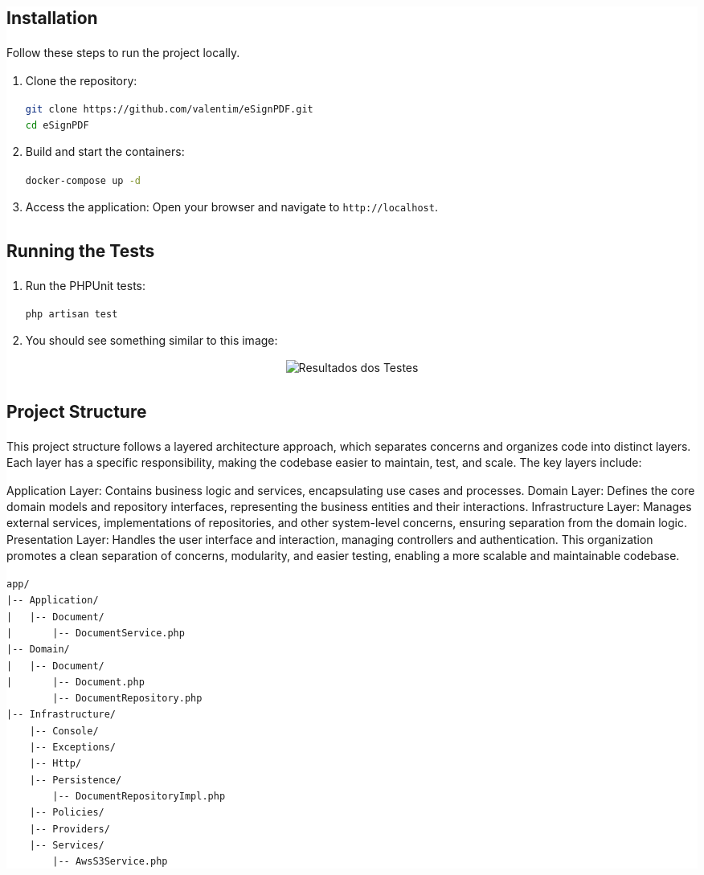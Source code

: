 ## Installation
Follow these steps to run the project locally.

1. Clone the repository:
    ```bash
    git clone https://github.com/valentim/eSignPDF.git
    cd eSignPDF
    ```

2. Build and start the containers:
    ```bash
    docker-compose up -d
    ```

3. Access the application:
    Open your browser and navigate to `http://localhost`.

## Running the Tests

1. Run the PHPUnit tests:
    ```bash
    php artisan test
    ```

2. You should see something similar to this image:
<p align="center">
  <img src="./tests.png" alt="Resultados dos Testes">
</p>


## Project Structure
This project structure follows a layered architecture approach, which separates concerns and organizes code into distinct layers. Each layer has a specific responsibility, making the codebase easier to maintain, test, and scale. The key layers include:

Application Layer: Contains business logic and services, encapsulating use cases and processes.
Domain Layer: Defines the core domain models and repository interfaces, representing the business entities and their interactions.
Infrastructure Layer: Manages external services, implementations of repositories, and other system-level concerns, ensuring separation from the domain logic.
Presentation Layer: Handles the user interface and interaction, managing controllers and authentication.
This organization promotes a clean separation of concerns, modularity, and easier testing, enabling a more scalable and maintainable codebase.

```
app/
|-- Application/
|   |-- Document/
|       |-- DocumentService.php
|-- Domain/
|   |-- Document/
|       |-- Document.php
        |-- DocumentRepository.php
|-- Infrastructure/
    |-- Console/
    |-- Exceptions/
    |-- Http/
    |-- Persistence/
        |-- DocumentRepositoryImpl.php
    |-- Policies/
    |-- Providers/
    |-- Services/
        |-- AwsS3Service.php
```
